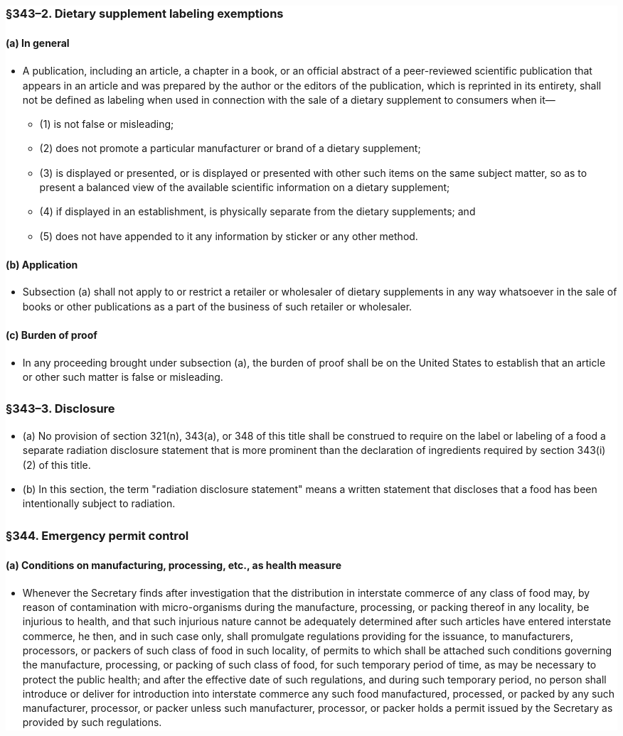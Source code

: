 ### §343–2. Dietary supplement labeling exemptions
#### (a) In general
* A publication, including an article, a chapter in a book, or an official abstract of a peer-reviewed scientific publication that appears in an article and was prepared by the author or the editors of the publication, which is reprinted in its entirety, shall not be defined as labeling when used in connection with the sale of a dietary supplement to consumers when it—

  * (1) is not false or misleading;

  * (2) does not promote a particular manufacturer or brand of a dietary supplement;

  * (3) is displayed or presented, or is displayed or presented with other such items on the same subject matter, so as to present a balanced view of the available scientific information on a dietary supplement;

  * (4) if displayed in an establishment, is physically separate from the dietary supplements; and

  * (5) does not have appended to it any information by sticker or any other method.

#### (b) Application
* Subsection (a) shall not apply to or restrict a retailer or wholesaler of dietary supplements in any way whatsoever in the sale of books or other publications as a part of the business of such retailer or wholesaler.

#### (c) Burden of proof
* In any proceeding brought under subsection (a), the burden of proof shall be on the United States to establish that an article or other such matter is false or misleading.

### §343–3. Disclosure
* (a) No provision of section 321(n), 343(a), or 348 of this title shall be construed to require on the label or labeling of a food a separate radiation disclosure statement that is more prominent than the declaration of ingredients required by section 343(i)(2) of this title.

* (b) In this section, the term "radiation disclosure statement" means a written statement that discloses that a food has been intentionally subject to radiation.

### §344. Emergency permit control
#### (a) Conditions on manufacturing, processing, etc., as health measure
* Whenever the Secretary finds after investigation that the distribution in interstate commerce of any class of food may, by reason of contamination with micro-organisms during the manufacture, processing, or packing thereof in any locality, be injurious to health, and that such injurious nature cannot be adequately determined after such articles have entered interstate commerce, he then, and in such case only, shall promulgate regulations providing for the issuance, to manufacturers, processors, or packers of such class of food in such locality, of permits to which shall be attached such conditions governing the manufacture, processing, or packing of such class of food, for such temporary period of time, as may be necessary to protect the public health; and after the effective date of such regulations, and during such temporary period, no person shall introduce or deliver for introduction into interstate commerce any such food manufactured, processed, or packed by any such manufacturer, processor, or packer unless such manufacturer, processor, or packer holds a permit issued by the Secretary as provided by such regulations.
